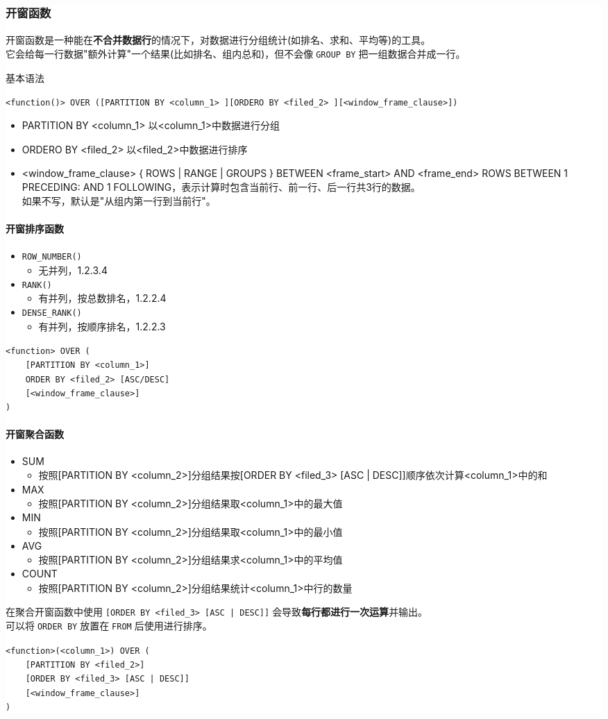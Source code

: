 ### 开窗函数

开窗函数是一种能在**不合并数据行**的情况下，对数据进行分组统计(如排名、求和、平均等)的工具。  
它会给每一行数据"额外计算"一个结果(比如排名、组内总和)，但不会像 `GROUP BY` 把一组数据合并成一行。

基本语法

```plsql
<function()> OVER ([PARTITION BY <column_1> ][ORDERO BY <filed_2> ][<window_frame_clause>])
```

- PARTITION BY <column_1>
以<column_1>中数据进行分组

- ORDERO BY <filed_2>
以<filed_2>中数据进行排序

- <window_frame_clause>
{ ROWS | RANGE | GROUPS } BETWEEN <frame_start> AND <frame_end>
ROWS BETWEEN 1 PRECEDING: AND 1 FOLLOWING，表示计算时包含当前行、前一行、后一行共3行的数据。  
如果不写，默认是"从组内第一行到当前行"。

#### 开窗排序函数

- `ROW_NUMBER()`
  - 无并列，1.2.3.4
- `RANK()`
  - 有并列，按总数排名，1.2.2.4
- `DENSE_RANK()`
  - 有并列，按顺序排名，1.2.2.3

```plsql
<function> OVER (
    [PARTITION BY <column_1>]
    ORDER BY <filed_2> [ASC/DESC]
    [<window_frame_clause>]
)
```

#### 开窗聚合函数

- SUM
  - 按照[PARTITION BY <column_2>]分组结果按[ORDER BY <filed_3> [ASC | DESC]]顺序依次计算<column_1>中的和
- MAX
  - 按照[PARTITION BY <column_2>]分组结果取<column_1>中的最大值
- MIN
  - 按照[PARTITION BY <column_2>]分组结果取<column_1>中的最小值
- AVG
  - 按照[PARTITION BY <column_2>]分组结果求<column_1>中的平均值
- COUNT
  - 按照[PARTITION BY <column_2>]分组结果统计<column_1>中行的数量

在聚合开窗函数中使用 `[ORDER BY <filed_3> [ASC | DESC]]` 会导致**每行都进行一次运算**并输出。  
可以将 `ORDER BY` 放置在 `FROM` 后使用进行排序。

```plsql
<function>(<column_1>) OVER (
    [PARTITION BY <filed_2>]
    [ORDER BY <filed_3> [ASC | DESC]]
    [<window_frame_clause>]
)
```
